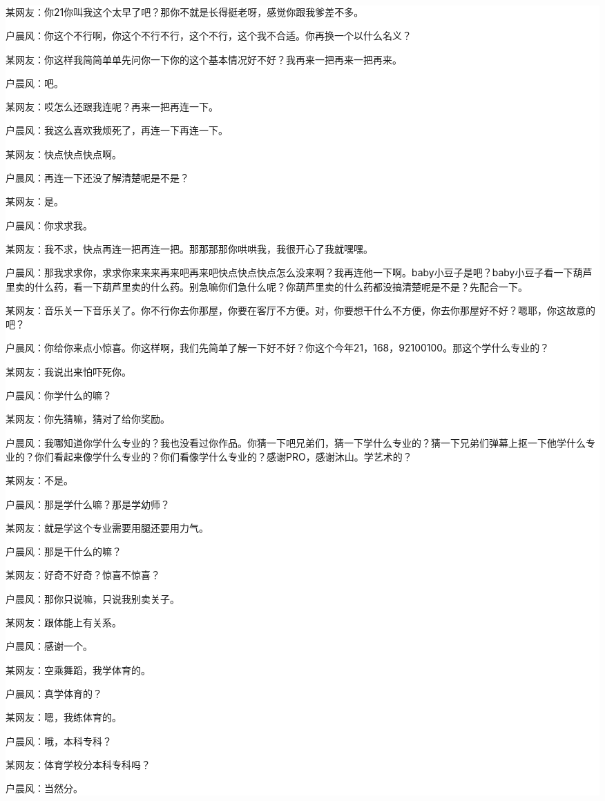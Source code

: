 某网友：你21你叫我这个太早了吧？那你不就是长得挺老呀，感觉你跟我爹差不多。

户晨风：你这个不行啊，你这个不行不行，这个不行，这个我不合适。你再换一个以什么名义？

某网友：你这样我简简单单先问你一下你的这个基本情况好不好？我再来一把再来一把再来。

户晨风：吧。

某网友：哎怎么还跟我连呢？再来一把再连一下。

户晨风：我这么喜欢我烦死了，再连一下再连一下。

某网友：快点快点快点啊。

户晨风：再连一下还没了解清楚呢是不是？

某网友：是。

户晨风：你求求我。

某网友：我不求，快点再连一把再连一把。那那那那你哄哄我，我很开心了我就嘿嘿。

户晨风：那我求求你，求求你来来来再来吧再来吧快点快点快点怎么没来啊？我再连他一下啊。baby小豆子是吧？baby小豆子看一下葫芦里卖的什么药，看一下葫芦里卖的什么药。别急嘛你们急什么呢？你葫芦里卖的什么药都没搞清楚呢是不是？先配合一下。

某网友：音乐关一下音乐关了。你不行你去你那屋，你要在客厅不方便。对，你要想干什么不方便，你去你那屋好不好？嗯耶，你这故意的吧？

户晨风：你给你来点小惊喜。你这样啊，我们先简单了解一下好不好？你这个今年21，168，92100100。那这个学什么专业的？

某网友：我说出来怕吓死你。

户晨风：你学什么的嘛？

某网友：你先猜嘛，猜对了给你奖励。

户晨风：我哪知道你学什么专业的？我也没看过你作品。你猜一下吧兄弟们，猜一下学什么专业的？猜一下兄弟们弹幕上抠一下他学什么专业的？你们看起来像学什么专业的？你们看像学什么专业的？感谢PRO，感谢沐山。学艺术的？

某网友：不是。

户晨风：那是学什么嘛？那是学幼师？

某网友：就是学这个专业需要用腿还要用力气。

户晨风：那是干什么的嘛？

某网友：好奇不好奇？惊喜不惊喜？

户晨风：那你只说嘛，只说我别卖关子。

某网友：跟体能上有关系。

户晨风：感谢一个。

某网友：空乘舞蹈，我学体育的。

户晨风：真学体育的？

某网友：嗯，我练体育的。

户晨风：哦，本科专科？

某网友：体育学校分本科专科吗？

户晨风：当然分。
